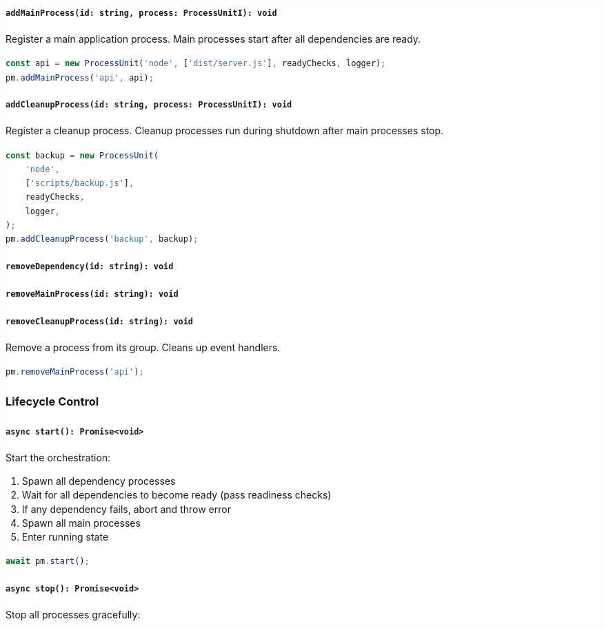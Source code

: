 #### `addMainProcess(id: string, process: ProcessUnitI): void`

Register a main application process. Main processes start after all dependencies are ready.

```ts
const api = new ProcessUnit('node', ['dist/server.js'], readyChecks, logger);
pm.addMainProcess('api', api);
```

#### `addCleanupProcess(id: string, process: ProcessUnitI): void`

Register a cleanup process. Cleanup processes run during shutdown after main processes stop.

```ts
const backup = new ProcessUnit(
	'node',
	['scripts/backup.js'],
	readyChecks,
	logger,
);
pm.addCleanupProcess('backup', backup);
```

#### `removeDependency(id: string): void`

#### `removeMainProcess(id: string): void`

#### `removeCleanupProcess(id: string): void`

Remove a process from its group. Cleans up event handlers.

```ts
pm.removeMainProcess('api');
```

### Lifecycle Control

#### `async start(): Promise<void>`

Start the orchestration:

1. Spawn all dependency processes
2. Wait for all dependencies to become ready (pass readiness checks)
3. If any dependency fails, abort and throw error
4. Spawn all main processes
5. Enter running state

```ts
await pm.start();
```

#### `async stop(): Promise<void>`

Stop all processes gracefully:
